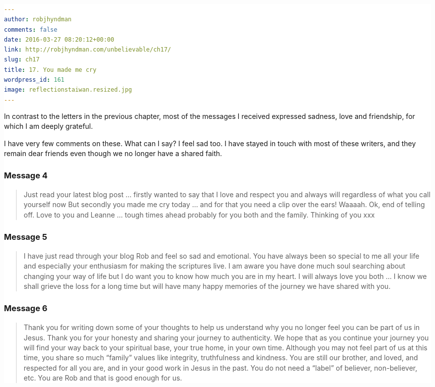 ```yaml
---
author: robjhyndman
comments: false
date: 2016-03-27 08:20:12+00:00
link: http://robjhyndman.com/unbelievable/ch17/
slug: ch17
title: 17. You made me cry
wordpress_id: 161
image: reflectionstaiwan.resized.jpg
---
```


In contrast to the letters in the previous chapter, most of the messages I received expressed sadness, love and friendship, for which I am deeply grateful.

I have very few comments on these. What can I say? I feel sad too. I have stayed in touch with most of these writers, and they remain dear friends even though we no longer have a shared faith.


### Message 4




<blockquote>Just read your latest blog post … firstly wanted to say that I love and respect you and always will regardless of what you call yourself now But secondly you made me cry today … and for that you need a clip over the ears! Waaaah. Ok, end of telling off. Love to you and Leanne … tough times ahead probably for you both and the family. Thinking of you xxx</blockquote>




### Message 5




<blockquote>I have just read through your blog Rob and feel so sad and emotional. You have always been so special to me all your life and especially your enthusiasm for making the scriptures live. I am aware you have done much soul searching about changing your way of life but I do want you to know how much you are in my heart. I will always love you both … I know we shall grieve the loss for a long time but will have many happy memories of the journey we have shared with you.</blockquote>




### Message 6




<blockquote>Thank you for writing down some of your thoughts to help us understand why you no longer feel you can be part of us in Jesus. Thank you for your honesty and sharing your journey to authenticity. We hope that as you continue your journey you will find your way back to your spiritual base, your true home, in your own time. Although you may not feel part of us at this time, you share so much “family” values like integrity, truthfulness and kindness. You are still our brother, and loved, and respected for all you are, and in your good work in Jesus in the past. You do not need a “label” of believer, non-believer, etc. You are Rob and that is good enough for us.</blockquote>
